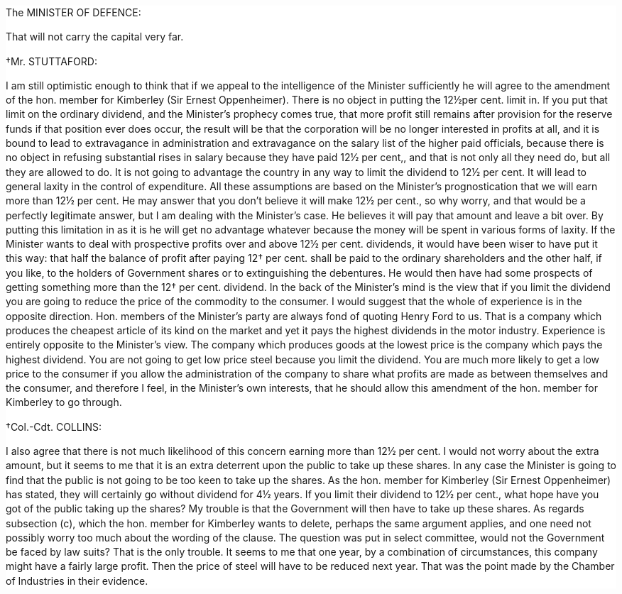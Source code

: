 </speech>

<speech by="#minister_of_defence">

<from>The <person refersTo="hansard_za">MINISTER OF DEFENCE</person>:</from>

<p>That will not carry the capital very far.</p>

</speech>

<speech by="#stuttaford">

<from>†Mr. <person refersTo="hansard_za">STUTTAFORD</person>:</from>

<p>I am still optimistic enough to think that if we appeal to the intelligence of the Minister sufficiently he will agree to the amendment of the hon. member for Kimberley (Sir Ernest Oppenheimer). There is no object in putting the 12½per cent. limit in. If you put that limit on the ordinary dividend, and the Minister&#x2019;s prophecy comes true, that more profit still remains after provision for the reserve funds if that position ever does occur, the result will be that the corporation will be no longer interested in profits at all, and it is bound to lead to extravagance in administration and extravagance on the salary list of the higher paid officials, because there is no object in refusing substantial rises in salary because they have paid 12½ per cent,, and that is not only all they need do, but all they are allowed to do. It is not going to advantage the country in any way to limit the dividend to 12½ per cent. It will lead to general laxity in the control of expenditure. All these assumptions are based on the Minister&#x2019;s prognostication that we will earn more than 12½ per cent. He may answer that you don&#x2019;t believe it will make 12½ per cent., so why worry, and that would be a perfectly legitimate answer, but I am dealing with the Minister&#x2019;s case. He believes it will pay that amount and leave a bit over. By putting this limitation in as it is he will get no advantage whatever because the money will be spent in various forms of laxity. If the Minister wants to deal with prospective profits over and above 12½ per cent. dividends, it would have been wiser to have put it this way: that half the balance of profit after paying 12† per cent. shall be paid to the ordinary shareholders and the other half, if you like, to the holders of Government shares or to extinguishing the debentures. He would then have had some prospects of getting something more than the 12† per cent. dividend. In the back of the Minister&#x2019;s mind is the view that if you limit the dividend you are going to reduce the price of the commodity to the consumer. I would suggest that the whole of experience is in the opposite direction. Hon. members of the Minister&#x2019;s party are always fond of quoting Henry Ford to us. That is a company which produces the cheapest article of its kind on the market and yet it pays the highest dividends in the motor industry. Experience is entirely opposite to the Minister&#x2019;s view. The company which produces goods at the lowest price is the company which pays the highest dividend. You are not going to get low price steel because you limit the dividend. You are much more likely to get a low price to the consumer if you allow the administration of the company to share what profits are made as between themselves and the consumer, and therefore I feel, in the Minister&#x2019;s own interests, that he should allow this amendment of the hon. member for Kimberley to go through.</p>

</speech>

<speech by="#collins">

<from>†Col.-Cdt. <person refersTo="hansard_za">COLLINS</person>:</from>

<p>I also agree that there is not much likelihood of this concern earning more than 12½ per cent. I would not worry about the extra amount, but it seems to me that it is an extra deterrent upon the public to take up these shares. In any case the Minister is going to find that the public is not going to be too keen to take up the shares. As the hon. member for Kimberley (Sir Ernest Oppenheimer) has stated, they will certainly go without dividend for 4½ years. If you limit their dividend to 12½ per cent., what hope have you got of the public taking up the shares? My trouble is that the Government will then have to take up these shares. As regards subsection (c), which the hon. member for Kimberley wants to delete, perhaps the same argument applies, and one need not possibly worry too much about the wording of the clause. The question was put in select committee, would not the Government be faced by law suits? That is the only trouble. It seems to me that one year, by a combination of circumstances, this company might have a fairly large profit. Then the price of steel will have to be reduced next year. That was the point made by the Chamber of Industries in their evidence.</p>
